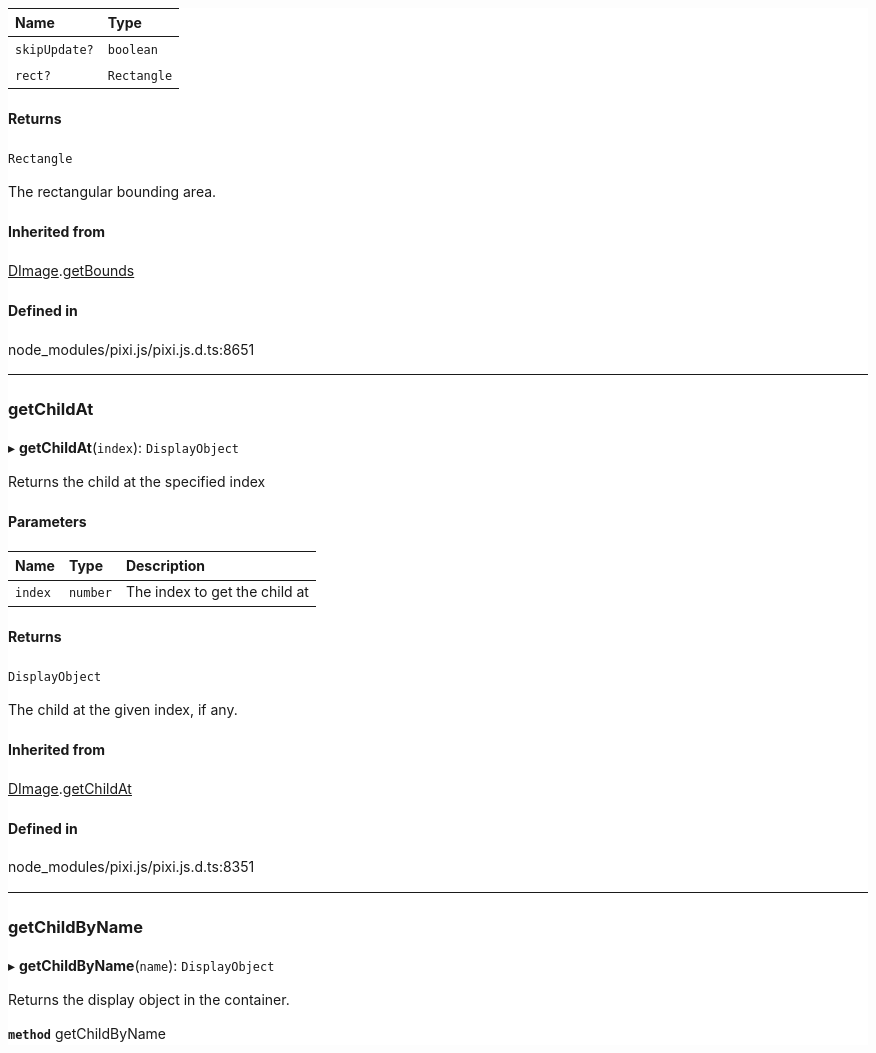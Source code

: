 | Name | Type |
| :------ | :------ |
| `skipUpdate?` | `boolean` |
| `rect?` | `Rectangle` |

#### Returns

`Rectangle`

The rectangular bounding area.

#### Inherited from

[DImage](DImage.md).[getBounds](DImage.md#getbounds)

#### Defined in

node_modules/pixi.js/pixi.js.d.ts:8651

___

### getChildAt

▸ **getChildAt**(`index`): `DisplayObject`

Returns the child at the specified index

#### Parameters

| Name | Type | Description |
| :------ | :------ | :------ |
| `index` | `number` | The index to get the child at |

#### Returns

`DisplayObject`

The child at the given index, if any.

#### Inherited from

[DImage](DImage.md).[getChildAt](DImage.md#getchildat)

#### Defined in

node_modules/pixi.js/pixi.js.d.ts:8351

___

### getChildByName

▸ **getChildByName**(`name`): `DisplayObject`

Returns the display object in the container.

**`method`** getChildByName
